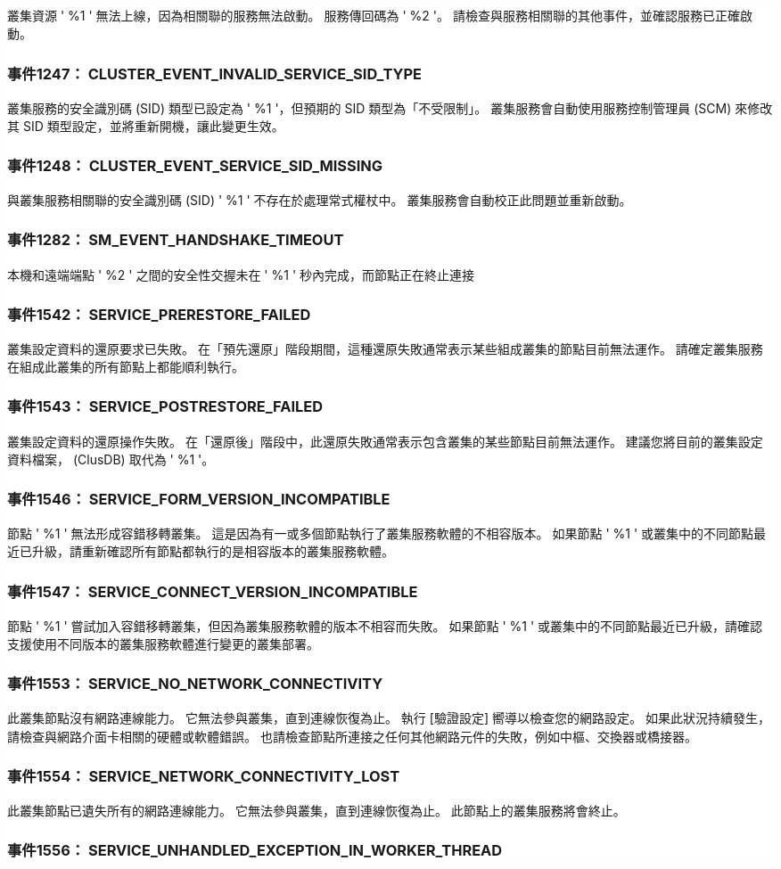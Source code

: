 叢集資源 ' %1 ' 無法上線，因為相關聯的服務無法啟動。 服務傳回碼為 ' %2 '。 請檢查與服務相關聯的其他事件，並確認服務已正確啟動。

### <a name="event-1247-cluster_event_invalid_service_sid_type"></a>事件1247： CLUSTER_EVENT_INVALID_SERVICE_SID_TYPE

叢集服務的安全識別碼 (SID) 類型已設定為 ' %1 '，但預期的 SID 類型為「不受限制」。 叢集服務會自動使用服務控制管理員 (SCM) 來修改其 SID 類型設定，並將重新開機，讓此變更生效。

### <a name="event-1248-cluster_event_service_sid_missing"></a>事件1248： CLUSTER_EVENT_SERVICE_SID_MISSING

與叢集服務相關聯的安全識別碼 (SID) ' %1 ' 不存在於處理常式權杖中。 叢集服務會自動校正此問題並重新啟動。

### <a name="event-1282-sm_event_handshake_timeout"></a>事件1282： SM_EVENT_HANDSHAKE_TIMEOUT

本機和遠端端點 ' %2 ' 之間的安全性交握未在 ' %1 ' 秒內完成，而節點正在終止連接

### <a name="event-1542-service_prerestore_failed"></a>事件1542： SERVICE_PRERESTORE_FAILED

叢集設定資料的還原要求已失敗。 在「預先還原」階段期間，這種還原失敗通常表示某些組成叢集的節點目前無法運作。 請確定叢集服務在組成此叢集的所有節點上都能順利執行。

### <a name="event-1543-service_postrestore_failed"></a>事件1543： SERVICE_POSTRESTORE_FAILED

叢集設定資料的還原操作失敗。 在「還原後」階段中，此還原失敗通常表示包含叢集的某些節點目前無法運作。 建議您將目前的叢集設定資料檔案， (ClusDB) 取代為 ' %1 '。

### <a name="event-1546-service_form_version_incompatible"></a>事件1546： SERVICE_FORM_VERSION_INCOMPATIBLE

節點 ' %1 ' 無法形成容錯移轉叢集。 這是因為有一或多個節點執行了叢集服務軟體的不相容版本。 如果節點 ' %1 ' 或叢集中的不同節點最近已升級，請重新確認所有節點都執行的是相容版本的叢集服務軟體。

### <a name="event-1547-service_connect_version_incompatible"></a>事件1547： SERVICE_CONNECT_VERSION_INCOMPATIBLE

節點 ' %1 ' 嘗試加入容錯移轉叢集，但因為叢集服務軟體的版本不相容而失敗。 如果節點 ' %1 ' 或叢集中的不同節點最近已升級，請確認支援使用不同版本的叢集服務軟體進行變更的叢集部署。

### <a name="event-1553-service_no_network_connectivity"></a>事件1553： SERVICE_NO_NETWORK_CONNECTIVITY

此叢集節點沒有網路連線能力。 它無法參與叢集，直到連線恢復為止。 執行 [驗證設定] 嚮導以檢查您的網路設定。 如果此狀況持續發生，請檢查與網路介面卡相關的硬體或軟體錯誤。 也請檢查節點所連接之任何其他網路元件的失敗，例如中樞、交換器或橋接器。

### <a name="event-1554-service_network_connectivity_lost"></a>事件1554： SERVICE_NETWORK_CONNECTIVITY_LOST

此叢集節點已遺失所有的網路連線能力。 它無法參與叢集，直到連線恢復為止。 此節點上的叢集服務將會終止。

### <a name="event-1556-service_unhandled_exception_in_worker_thread"></a>事件1556： SERVICE_UNHANDLED_EXCEPTION_IN_WORKER_THREAD
